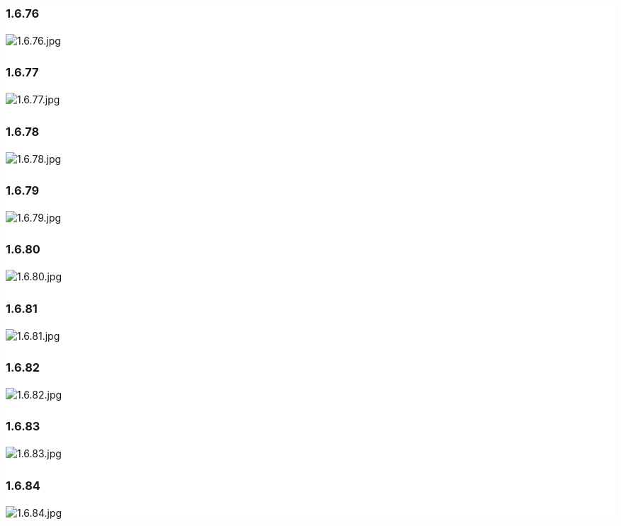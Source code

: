 >

 
### 1.6.76
![1.6.76.jpg](全国计算机等级四级嵌入式考试章节11212341/1.6.76.jpg)

>

 
### 1.6.77
![1.6.77.jpg](全国计算机等级四级嵌入式考试章节11212341/1.6.77.jpg)

>

 
### 1.6.78
![1.6.78.jpg](全国计算机等级四级嵌入式考试章节11212341/1.6.78.jpg)

>

 
### 1.6.79
![1.6.79.jpg](全国计算机等级四级嵌入式考试章节11212341/1.6.79.jpg)

>

 
### 1.6.80
![1.6.80.jpg](全国计算机等级四级嵌入式考试章节11212341/1.6.80.jpg)

>

 
### 1.6.81
![1.6.81.jpg](全国计算机等级四级嵌入式考试章节11212341/1.6.81.jpg)

>

 
### 1.6.82
![1.6.82.jpg](全国计算机等级四级嵌入式考试章节11212341/1.6.82.jpg)

>

 
### 1.6.83
![1.6.83.jpg](全国计算机等级四级嵌入式考试章节11212341/1.6.83.jpg)

>

 
### 1.6.84
![1.6.84.jpg](全国计算机等级四级嵌入式考试章节11212341/1.6.84.jpg)

